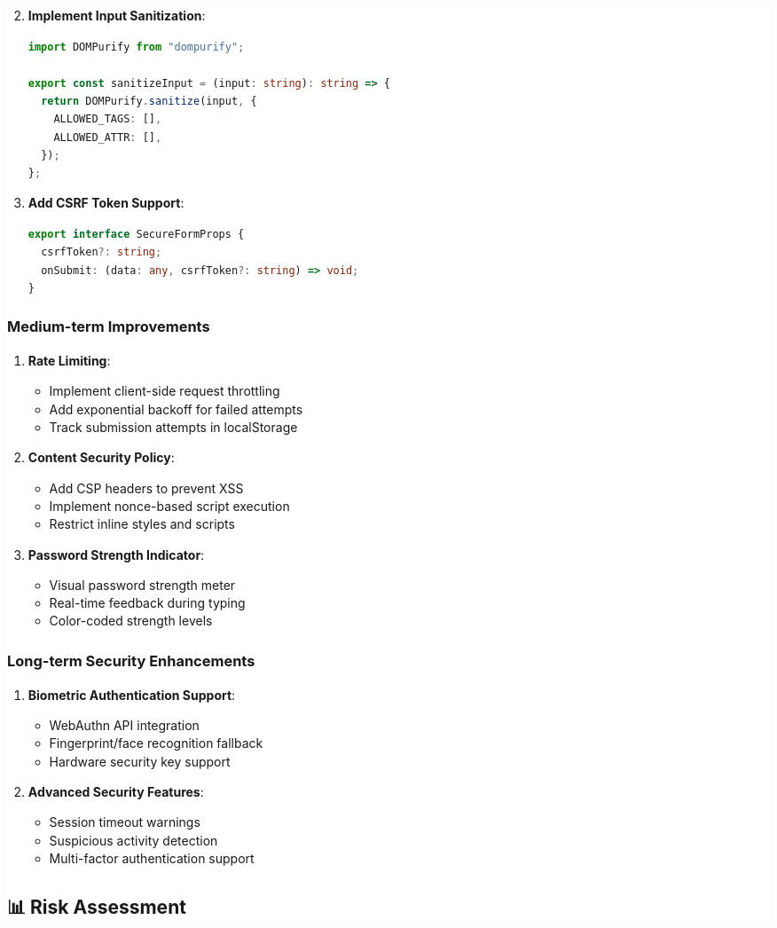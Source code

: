 2. **Implement Input Sanitization**:

   ```typescript
   import DOMPurify from "dompurify";

   export const sanitizeInput = (input: string): string => {
     return DOMPurify.sanitize(input, {
       ALLOWED_TAGS: [],
       ALLOWED_ATTR: [],
     });
   };
   ```

3. **Add CSRF Token Support**:

   ```typescript
   export interface SecureFormProps {
     csrfToken?: string;
     onSubmit: (data: any, csrfToken?: string) => void;
   }
   ```

### **Medium-term Improvements**

1. **Rate Limiting**:

   - Implement client-side request throttling
   - Add exponential backoff for failed attempts
   - Track submission attempts in localStorage

2. **Content Security Policy**:

   - Add CSP headers to prevent XSS
   - Implement nonce-based script execution
   - Restrict inline styles and scripts

3. **Password Strength Indicator**:
   - Visual password strength meter
   - Real-time feedback during typing
   - Color-coded strength levels

### **Long-term Security Enhancements**

1. **Biometric Authentication Support**:

   - WebAuthn API integration
   - Fingerprint/face recognition fallback
   - Hardware security key support

2. **Advanced Security Features**:
   - Session timeout warnings
   - Suspicious activity detection
   - Multi-factor authentication support

## 📊 Risk Assessment
